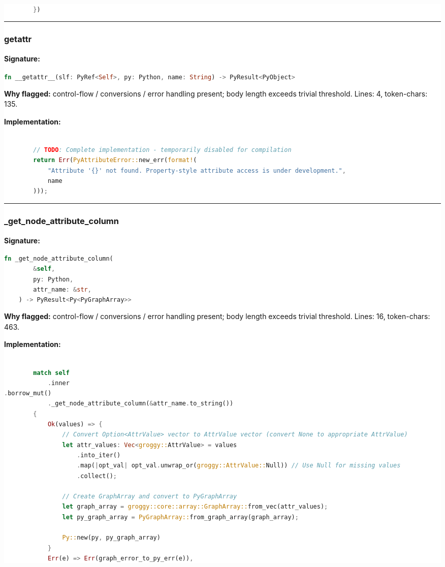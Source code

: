 ```rust
        })
```

---

### __getattr__

**Signature:**

```rust
fn __getattr__(slf: PyRef<Self>, py: Python, name: String) -> PyResult<PyObject>
```

**Why flagged:** control-flow / conversions / error handling present; body length exceeds trivial threshold. Lines: 4, token-chars: 135.

**Implementation:**

```rust

        // TODO: Complete implementation - temporarily disabled for compilation
        return Err(PyAttributeError::new_err(format!(
            "Attribute '{}' not found. Property-style attribute access is under development.",
            name
        )));
```

---

### _get_node_attribute_column

**Signature:**

```rust
fn _get_node_attribute_column(
        &self,
        py: Python,
        attr_name: &str,
    ) -> PyResult<Py<PyGraphArray>>
```

**Why flagged:** control-flow / conversions / error handling present; body length exceeds trivial threshold. Lines: 16, token-chars: 463.

**Implementation:**

```rust

        match self
            .inner
.borrow_mut()
            ._get_node_attribute_column(&attr_name.to_string())
        {
            Ok(values) => {
                // Convert Option<AttrValue> vector to AttrValue vector (convert None to appropriate AttrValue)
                let attr_values: Vec<groggy::AttrValue> = values
                    .into_iter()
                    .map(|opt_val| opt_val.unwrap_or(groggy::AttrValue::Null)) // Use Null for missing values
                    .collect();

                // Create GraphArray and convert to PyGraphArray
                let graph_array = groggy::core::array::GraphArray::from_vec(attr_values);
                let py_graph_array = PyGraphArray::from_graph_array(graph_array);

                Py::new(py, py_graph_array)
            }
            Err(e) => Err(graph_error_to_py_err(e)),
```